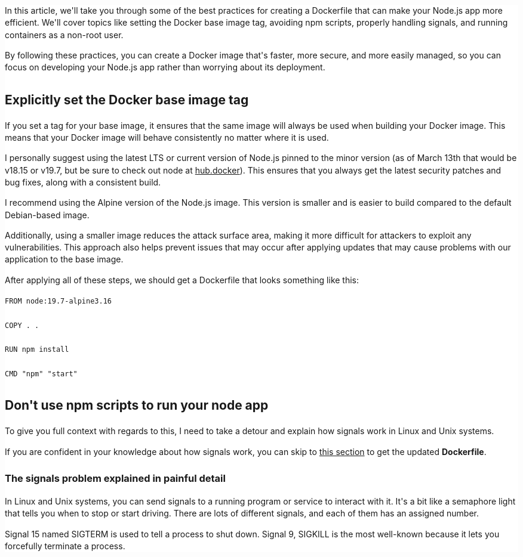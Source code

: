 In this article, we'll take you through some of the best practices for creating a Dockerfile that can make your Node.js app more efficient. We'll cover topics like setting the Docker base image tag, avoiding npm scripts, properly handling signals, and running containers as a non-root user.

By following these practices, you can create a Docker image that's faster, more secure, and more easily managed, so you can focus on developing your Node.js app rather than worrying about its deployment.

## Explicitly set the Docker base image tag

If you set a tag for your base image, it ensures that the same image will always be used when building your Docker image. This means that your Docker image will behave consistently no matter where it is used.

I personally suggest using the latest LTS or current version of Node.js pinned to the minor version (as of March 13th that would be v18.15 or v19.7, but be sure to check out node at [hub.docker](https://hub.docker.com/_/node)). This ensures that you always get the latest security patches and bug fixes, along with a consistent build.

I recommend using the Alpine version of the Node.js image. This version is smaller and is easier to build compared to the default Debian-based image.

Additionally, using a smaller image reduces the attack surface area, making it more difficult for attackers to exploit any vulnerabilities. This approach also helps prevent issues that may occur after applying updates that may cause problems with our application to the base image.

After applying all of these steps, we should get a Dockerfile that looks something like this:

```docker
FROM node:19.7-alpine3.16

COPY . .

RUN npm install

CMD "npm" "start"
```

## Don't use npm scripts to run your node app

To give you full context with regards to this, I need to take a detour and explain how signals work in Linux and Unix systems.

If you are confident in your knowledge about how signals work, you can skip to [this section](#the-better-cmd-option) to get the updated **Dockerfile**.

### The signals problem explained in painful detail

In Linux and Unix systems, you can send signals to a running program or service to interact with it. It's a bit like a semaphore light that tells you when to stop or start driving. There are lots of different signals, and each of them has an assigned number.

Signal 15 named SIGTERM is used to tell a process to shut down. Signal 9, SIGKILL is the most well-known because it lets you forcefully terminate a process.
